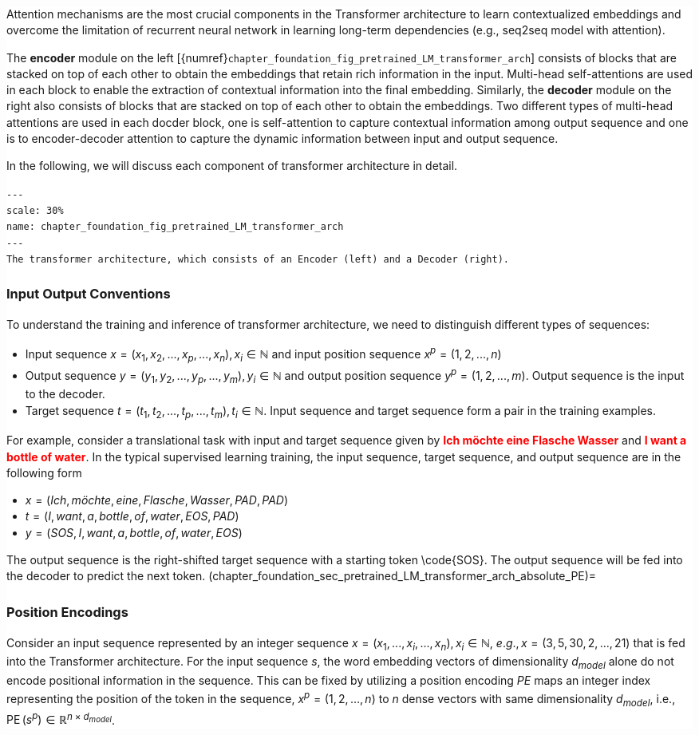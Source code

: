 Attention mechanisms are the most crucial components in the Transformer architecture to learn contextualized embeddings and overcome the limitation of recurrent neural network in learning long-term dependencies (e.g., seq2seq model with attention). 

The **encoder** module on the left [{numref}`chapter_foundation_fig_pretrained_LM_transformer_arch`] consists of blocks that are stacked on top of each other to obtain the embeddings that retain rich information in the input. Multi-head self-attentions are used in each block to enable the extraction of contextual information into the final embedding.
Similarly, the **decoder** module on the right also consists of blocks that are stacked on top of each other to obtain the embeddings. Two different types of multi-head attentions are used in each docder block, one is self-attention to capture contextual information among output sequence and one is to encoder-decoder attention to capture the dynamic information between input and output sequence. 

In the following, we will discuss each component of transformer architecture in detail. 


```{figure} ../img/chapter_foundation/pretrainedLM/Transformer_arch/transformer_arch.png
---
scale: 30%
name: chapter_foundation_fig_pretrained_LM_transformer_arch
---
The transformer architecture, which consists of an Encoder (left) and a Decoder (right).
```

### Input Output Conventions

To understand the training and inference of transformer architecture, we need to distinguish different types of sequences:
* Input sequence $x = (x_1,x_2,...,x_p,..., x_n), x_i\in \mathbb{N}$ and input position sequence $x^p = (1, 2, ..., n)$
* Output sequence $y = (y_1,y_2,...,y_p,...,y_m), y_i \in \mathbb{N}$ and output position sequence $y^p = (1, 2, ..., m)$. Output sequence is the input to the decoder.
* Target sequence $t = (t_1,t_2,...,t_p,...,t_m), t_i \in \mathbb{N}$. Input sequence and target sequence form a pair in the training examples.

For example, consider a translational task with input and target sequence given by
<span style="color:red">**Ich möchte eine Flasche Wasser**</span> and <span style="color:red">**I want a bottle of water**</span>. In the typical supervised learning training, the input sequence, target sequence, and output sequence are in the following form
* $x = (Ich, möchte, eine, Flasche, Wasser, PAD, PAD)$
* $t = (I, want, a, bottle, of, water, EOS, PAD)$
* $y = (SOS, I, want, a, bottle, of, water, EOS)$

The output sequence is the right-shifted target sequence with a starting token \code{SOS}. The output sequence will be fed into the decoder to predict the next token.
(chapter_foundation_sec_pretrained_LM_transformer_arch_absolute_PE)=
### Position Encodings


Consider an input sequence represented by an integer sequence $x = (x_1,...,x_i,...,x_n), x_i\in \mathbb{N}$, $e.g., x = (3, 5, 30, 2, ..., 21)$ that is fed into the Transformer architecture.  For the input sequence $s$, the word embedding vectors of dimensionality $d_{model}$ alone do not encode positional information in the sequence. This can be fixed by utilizing a position encoding $PE$ maps an integer index representing the position of the token in the sequence, $x^p = (1, 2, ..., n)$ to $n$ dense vectors with same dimensionality $d_{model}$, i.e., $\operatorname{PE}(s^p)\in \mathbb{R}^{n\times d_{model}}$. 
